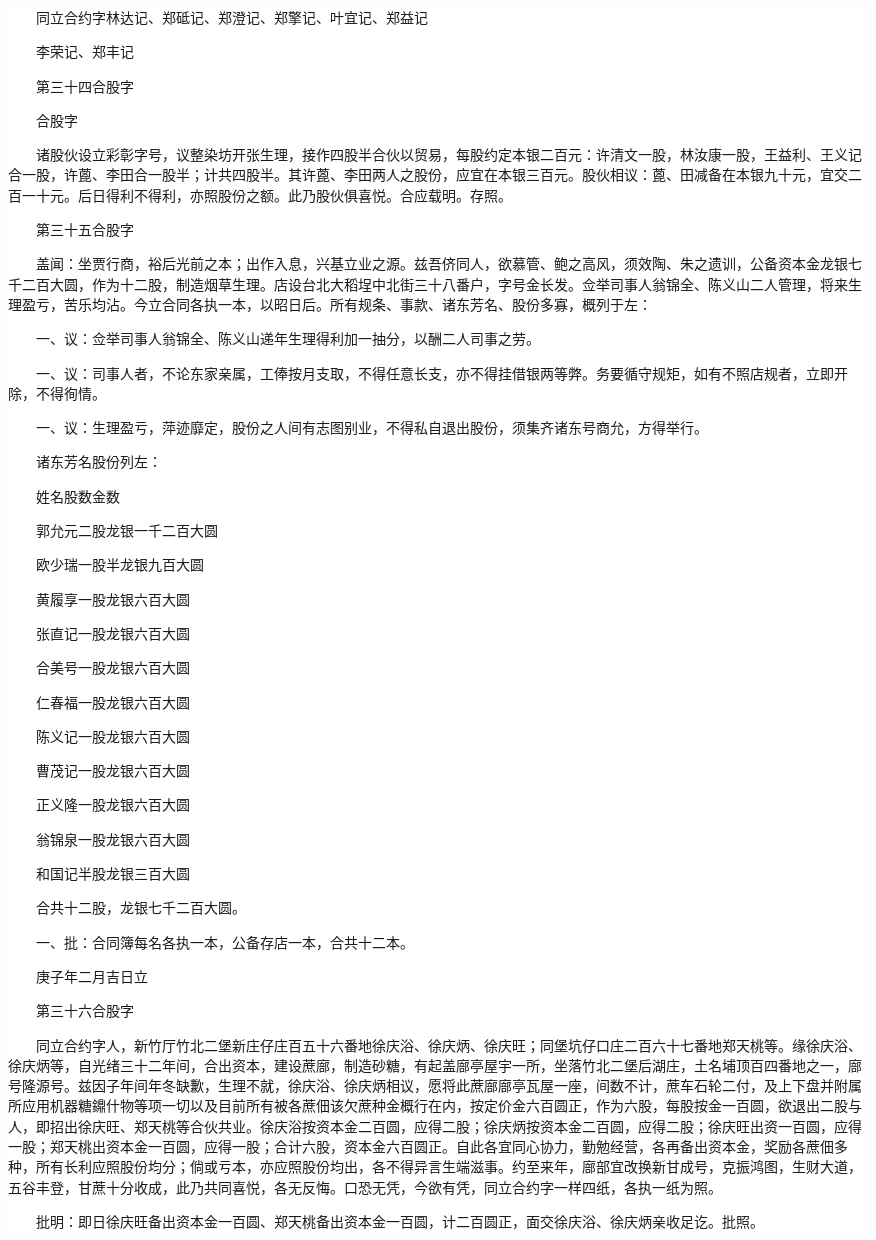　　同立合约字林达记、郑砥记、郑澄记、郑擎记、叶宜记、郑益记

　　李荣记、郑丰记

　　第三十四合股字

　　合股字

　　诸股伙设立彩彰字号，议整染坊开张生理，接作四股半合伙以贸易，每股约定本银二百元：许清文一股，林汝康一股，王益利、王义记合一股，许蓖、李田合一股半；计共四股半。其许蓖、李田两人之股份，应宜在本银三百元。股伙相议：蓖、田减备在本银九十元，宜交二百一十元。后日得利不得利，亦照股份之额。此乃股伙俱喜悦。合应载明。存照。

　　第三十五合股字

　　盖闻：坐贾行商，裕后光前之本；出作入息，兴基立业之源。兹吾侪同人，欲慕管、鲍之高风，须效陶、朱之遗训，公备资本金龙银七千二百大圆，作为十二股，制造烟草生理。店设台北大稻埕中北街三十八番户，字号金长发。佥举司事人翁锦全、陈义山二人管理，将来生理盈亏，苦乐均沾。今立合同各执一本，以昭日后。所有规条、事款、诸东芳名、股份多寡，概列于左：

　　一、议：佥举司事人翁锦全、陈义山递年生理得利加一抽分，以酬二人司事之劳。

　　一、议：司事人者，不论东家亲属，工俸按月支取，不得任意长支，亦不得挂借银两等弊。务要循守规矩，如有不照店规者，立即开除，不得徇情。

　　一、议：生理盈亏，萍迹靡定，股份之人间有志图别业，不得私自退出股份，须集齐诸东号商允，方得举行。

　　诸东芳名股份列左：

　　姓名股数金数

　　郭允元二股龙银一千二百大圆

　　欧少瑞一股半龙银九百大圆

　　黄履享一股龙银六百大圆

　　张直记一股龙银六百大圆

　　合美号一股龙银六百大圆

　　仁春福一股龙银六百大圆

　　陈义记一股龙银六百大圆

　　曹茂记一股龙银六百大圆

　　正义隆一股龙银六百大圆

　　翁锦泉一股龙银六百大圆

　　和国记半股龙银三百大圆

　　合共十二股，龙银七千二百大圆。

　　一、批：合同簿每名各执一本，公备存店一本，合共十二本。

　　庚子年二月吉日立

　　第三十六合股字

　　同立合约字人，新竹厅竹北二堡新庄仔庄百五十六番地徐庆浴、徐庆炳、徐庆旺；同堡坑仔口庄二百六十七番地郑天桃等。缘徐庆浴、徐庆炳等，自光绪三十二年间，合出资本，建设蔗廍，制造砂糖，有起盖廍亭屋宇一所，坐落竹北二堡后湖庄，土名埔顶百四番地之一，廍号隆源号。兹因子年间年冬缺歉，生理不就，徐庆浴、徐庆炳相议，愿将此蔗廍廍亭瓦屋一座，间数不计，蔗车石轮二付，及上下盘并附属所应用机器糖鐤什物等项一切以及目前所有被各蔗佃该欠蔗种金概行在内，按定价金六百圆正，作为六股，每股按金一百圆，欲退出二股与人，即招出徐庆旺、郑天桃等合伙共业。徐庆浴按资本金二百圆，应得二股；徐庆炳按资本金二百圆，应得二股；徐庆旺出资一百圆，应得一股；郑天桃出资本金一百圆，应得一股；合计六股，资本金六百圆正。自此各宜同心协力，勤勉经营，各再备出资本金，奖励各蔗佃多种，所有长利应照股份均分；倘或亏本，亦应照股份均出，各不得异言生端滋事。约至来年，廍部宜改换新甘成号，克振鸿图，生财大道，五谷丰登，甘蔗十分收成，此乃共同喜悦，各无反悔。口恐无凭，今欲有凭，同立合约字一样四纸，各执一纸为照。

　　批明：即日徐庆旺备出资本金一百圆、郑天桃备出资本金一百圆，计二百圆正，面交徐庆浴、徐庆炳亲收足讫。批照。
